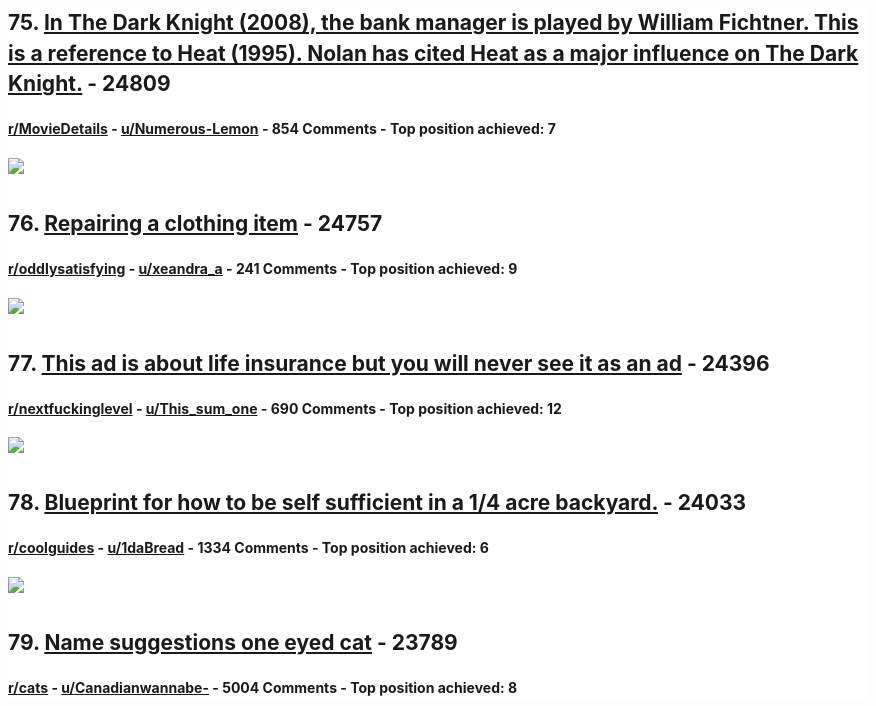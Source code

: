 ## 75. [In The Dark Knight (2008), the bank manager is played by William Fichtner. This is a reference to Heat (1995). Nolan has cited Heat as a major influence on The Dark Knight.](http://reddit.com/r/MovieDetails/comments/q577ma/in_the_dark_knight_2008_the_bank_manager_is/) - 24809
#### [r/MovieDetails](http://reddit.com/r/MovieDetails) - [u/Numerous-Lemon](http://reddit.com/u/Numerous-Lemon) - 854 Comments - Top position achieved: 7

<a href="https://i.redd.it/wm2ggl0vams71.jpg"><img src="https://b.thumbs.redditmedia.com/QZyBx4Mncd_njOrbyN-uuDL0qvUiTIOgXZffLJrlvrc.jpg"></img></a>

## 76. [Repairing a clothing item](http://reddit.com/r/oddlysatisfying/comments/q5fyhb/repairing_a_clothing_item/) - 24757
#### [r/oddlysatisfying](http://reddit.com/r/oddlysatisfying) - [u/xeandra_a](http://reddit.com/u/xeandra_a) - 241 Comments - Top position achieved: 9

<a href="https://v.redd.it/m5uzhysdmos71"><img src="https://b.thumbs.redditmedia.com/FEe76e4KSW6vgueGy8cmHn2PYq36tkeXftz5pbZR04U.jpg"></img></a>

## 77. [This ad is about life insurance but you will never see it as an ad](http://reddit.com/r/nextfuckinglevel/comments/q59g0g/this_ad_is_about_life_insurance_but_you_will/) - 24396
#### [r/nextfuckinglevel](http://reddit.com/r/nextfuckinglevel) - [u/This_sum_one](http://reddit.com/u/This_sum_one) - 690 Comments - Top position achieved: 12

<a href="https://v.redd.it/wqwry9utxms71"><img src="https://b.thumbs.redditmedia.com/u6lXZxd9VpJNjG6K2EEyu15IT9IXzc__rNSDguciOQY.jpg"></img></a>

## 78. [Blueprint for how to be self sufficient in a 1/4 acre backyard.](http://reddit.com/r/coolguides/comments/q58nwt/blueprint_for_how_to_be_self_sufficient_in_a_14/) - 24033
#### [r/coolguides](http://reddit.com/r/coolguides) - [u/1daBread](http://reddit.com/u/1daBread) - 1334 Comments - Top position achieved: 6

<a href="https://i.imgur.com/jCoGMR5.jpg"><img src="https://b.thumbs.redditmedia.com/EbB5OMIXzbKZP0FeQJmw2b7In2-l4XAV7eTlkJ0pZeg.jpg"></img></a>

## 79. [Name suggestions one eyed cat](http://reddit.com/r/cats/comments/q5d24n/name_suggestions_one_eyed_cat/) - 23789
#### [r/cats](http://reddit.com/r/cats) - [u/Canadianwannabe-](http://reddit.com/u/Canadianwannabe-) - 5004 Comments - Top position achieved: 8
